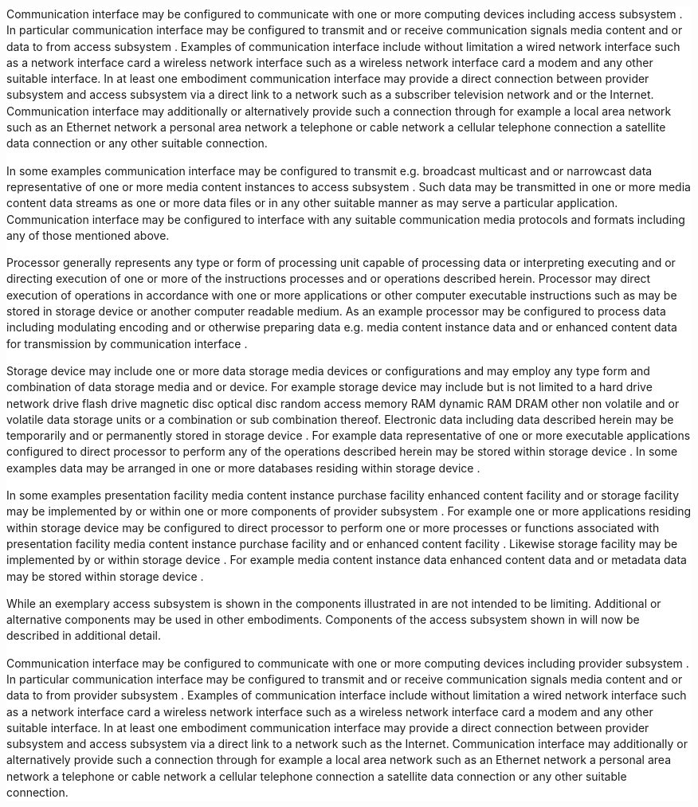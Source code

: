 Communication interface may be configured to communicate with one or more computing devices including access subsystem . In particular communication interface may be configured to transmit and or receive communication signals media content and or data to from access subsystem . Examples of communication interface include without limitation a wired network interface such as a network interface card a wireless network interface such as a wireless network interface card a modem and any other suitable interface. In at least one embodiment communication interface may provide a direct connection between provider subsystem and access subsystem via a direct link to a network such as a subscriber television network and or the Internet. Communication interface may additionally or alternatively provide such a connection through for example a local area network such as an Ethernet network a personal area network a telephone or cable network a cellular telephone connection a satellite data connection or any other suitable connection.

In some examples communication interface may be configured to transmit e.g. broadcast multicast and or narrowcast data representative of one or more media content instances to access subsystem . Such data may be transmitted in one or more media content data streams as one or more data files or in any other suitable manner as may serve a particular application. Communication interface may be configured to interface with any suitable communication media protocols and formats including any of those mentioned above.

Processor generally represents any type or form of processing unit capable of processing data or interpreting executing and or directing execution of one or more of the instructions processes and or operations described herein. Processor may direct execution of operations in accordance with one or more applications or other computer executable instructions such as may be stored in storage device or another computer readable medium. As an example processor may be configured to process data including modulating encoding and or otherwise preparing data e.g. media content instance data and or enhanced content data for transmission by communication interface .

Storage device may include one or more data storage media devices or configurations and may employ any type form and combination of data storage media and or device. For example storage device may include but is not limited to a hard drive network drive flash drive magnetic disc optical disc random access memory RAM dynamic RAM DRAM other non volatile and or volatile data storage units or a combination or sub combination thereof. Electronic data including data described herein may be temporarily and or permanently stored in storage device . For example data representative of one or more executable applications configured to direct processor to perform any of the operations described herein may be stored within storage device . In some examples data may be arranged in one or more databases residing within storage device .

In some examples presentation facility media content instance purchase facility enhanced content facility and or storage facility may be implemented by or within one or more components of provider subsystem . For example one or more applications residing within storage device may be configured to direct processor to perform one or more processes or functions associated with presentation facility media content instance purchase facility and or enhanced content facility . Likewise storage facility may be implemented by or within storage device . For example media content instance data enhanced content data and or metadata data may be stored within storage device .

While an exemplary access subsystem is shown in the components illustrated in are not intended to be limiting. Additional or alternative components may be used in other embodiments. Components of the access subsystem shown in will now be described in additional detail.

Communication interface may be configured to communicate with one or more computing devices including provider subsystem . In particular communication interface may be configured to transmit and or receive communication signals media content and or data to from provider subsystem . Examples of communication interface include without limitation a wired network interface such as a network interface card a wireless network interface such as a wireless network interface card a modem and any other suitable interface. In at least one embodiment communication interface may provide a direct connection between provider subsystem and access subsystem via a direct link to a network such as the Internet. Communication interface may additionally or alternatively provide such a connection through for example a local area network such as an Ethernet network a personal area network a telephone or cable network a cellular telephone connection a satellite data connection or any other suitable connection.
